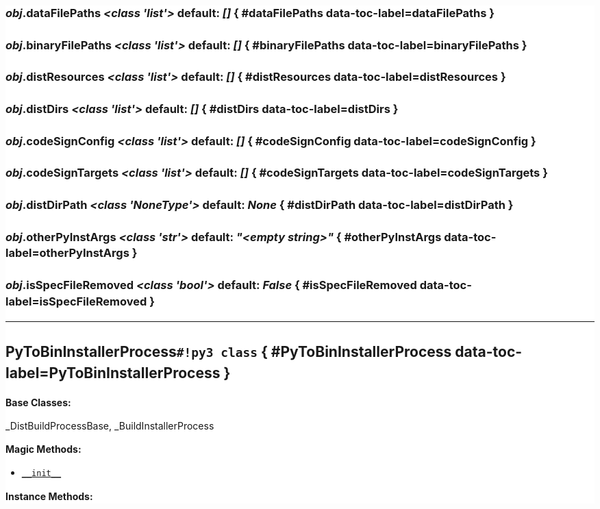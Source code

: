 
### *obj*.**dataFilePaths** *<class 'list'>* default: *[]* { #dataFilePaths data-toc-label=dataFilePaths }


### *obj*.**binaryFilePaths** *<class 'list'>* default: *[]* { #binaryFilePaths data-toc-label=binaryFilePaths }


### *obj*.**distResources** *<class 'list'>* default: *[]* { #distResources data-toc-label=distResources }


### *obj*.**distDirs** *<class 'list'>* default: *[]* { #distDirs data-toc-label=distDirs }


### *obj*.**codeSignConfig** *<class 'list'>* default: *[]* { #codeSignConfig data-toc-label=codeSignConfig }


### *obj*.**codeSignTargets** *<class 'list'>* default: *[]* { #codeSignTargets data-toc-label=codeSignTargets }


### *obj*.**distDirPath** *<class 'NoneType'>* default: *None* { #distDirPath data-toc-label=distDirPath }


### *obj*.**otherPyInstArgs** *<class 'str'>* default: *"&lt;empty string&gt;"* { #otherPyInstArgs data-toc-label=otherPyInstArgs }


### *obj*.**isSpecFileRemoved** *<class 'bool'>* default: *False* { #isSpecFileRemoved data-toc-label=isSpecFileRemoved }



______

## **PyToBinInstallerProcess**`#!py3 class` { #PyToBinInstallerProcess data-toc-label=PyToBinInstallerProcess }



**Base Classes:**

_DistBuildProcessBase, _BuildInstallerProcess


**Magic Methods:**

 - [`__init__`](#PyToBinInstallerProcess-init)

**Instance Methods:** 
